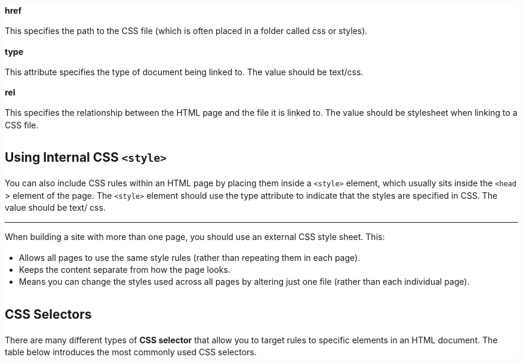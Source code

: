 
**href**

This specifies the path to the
CSS file (which is often placed in
a folder called css or styles).

**type**

This attribute specifies the type
of document being linked to. The
value should be text/css.

**rel**

This specifies the relationship
between the HTML page and
the file it is linked to. The value
should be stylesheet when
linking to a CSS file.

## Using Internal CSS `<style>`


You can also include CSS rules
within an HTML page by placing
them inside a `<style>` element,
which usually sits inside the
`<head`> element of the page.
The `<style>` element should use
the type attribute to indicate
that the styles are specified in
CSS. The value should be text/
css.


****
 When building a site with more
than one page, you should use
an external CSS style sheet. This:
   * Allows all pages to use the
same style rules (rather than
repeating them in each page).
   * Keeps the content separate
from how the page looks.
  * Means you can change the
styles used across all pages
by altering just one file
(rather than each individual
page).

## CSS Selectors
There are many different types
of **CSS selector** that allow you to
target rules to specific elements
in an HTML document.
The table below introduces the most commonly
used CSS selectors.

